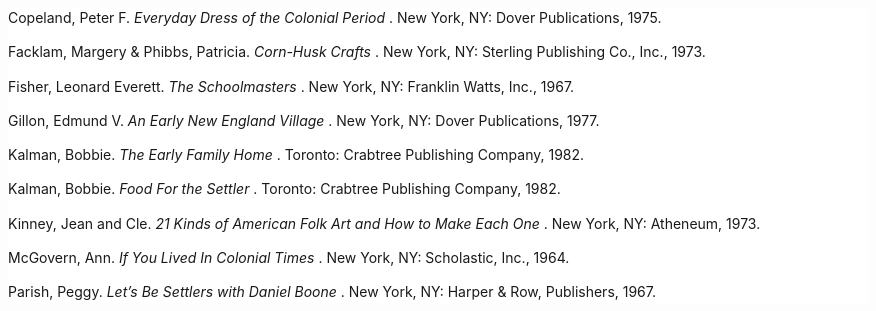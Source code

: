 </p>
<p>
Copeland, Peter F.
<i>
Everyday Dress of the Colonial Period
</i>
. New York, NY: Dover Publications, 1975.
</p>
<p>
Facklam, Margery &amp; Phibbs, Patricia.
<i>
Corn-Husk Crafts
</i>
. New York, NY: Sterling Publishing Co., Inc., 1973.
</p>
<p>
Fisher, Leonard Everett.
<i>
The Schoolmasters
</i>
. New York, NY: Franklin Watts, Inc., 1967.
</p>
<p>
Gillon, Edmund V.
<i>
An Early New England Village
</i>
. New York, NY: Dover Publications, 1977.
</p>
<p>
Kalman, Bobbie.
<i>
The Early Family Home
</i>
. Toronto: Crabtree Publishing Company, 1982.
</p>
<p>
Kalman, Bobbie.
<i>
Food For the Settler
</i>
. Toronto: Crabtree Publishing Company, 1982.
</p>
<p>
Kinney, Jean and Cle.
<i>
21 Kinds of American Folk Art and How to Make Each One
</i>
. New York, NY: Atheneum, 1973.
</p>
<p>
McGovern, Ann.
<i>
If You Lived In Colonial Times
</i>
. New York, NY: Scholastic, Inc., 1964.
</p>
<p>
Parish, Peggy.
<i>
Let’s Be Settlers with Daniel Boone
</i>
. New York, NY: Harper &amp; Row, Publishers, 1967.
</p>